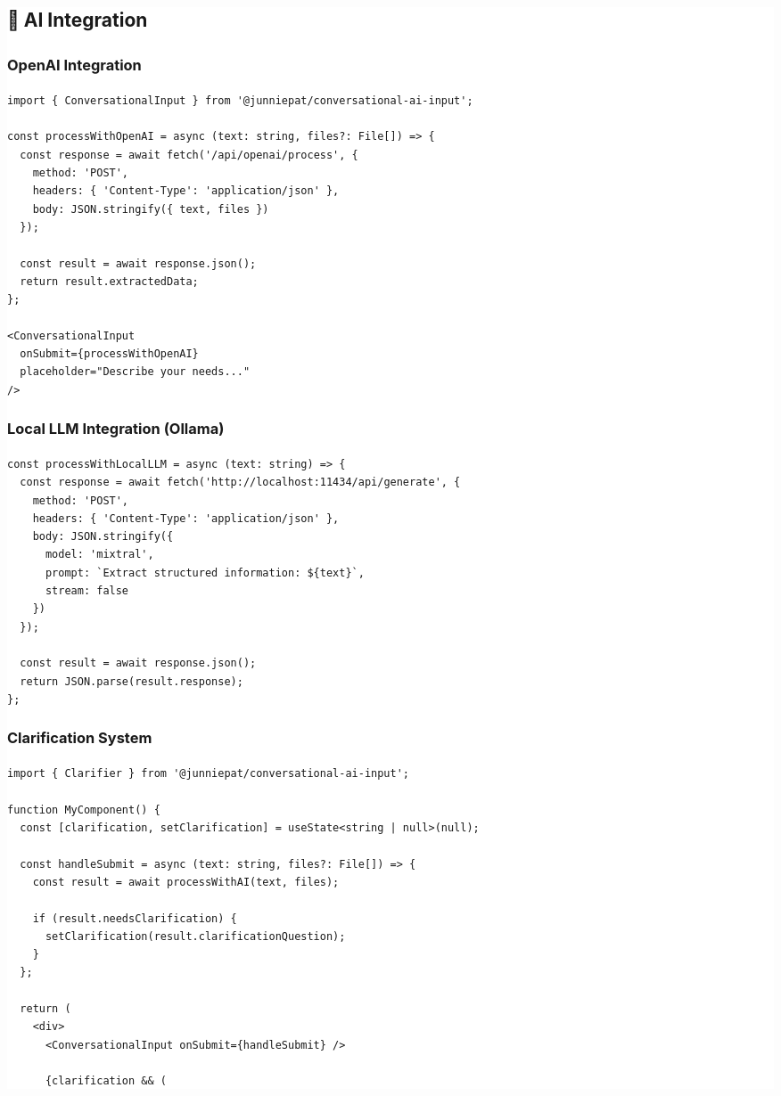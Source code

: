 ## 🤖 **AI Integration**

### **OpenAI Integration**

```tsx
import { ConversationalInput } from '@junniepat/conversational-ai-input';

const processWithOpenAI = async (text: string, files?: File[]) => {
  const response = await fetch('/api/openai/process', {
    method: 'POST',
    headers: { 'Content-Type': 'application/json' },
    body: JSON.stringify({ text, files })
  });
  
  const result = await response.json();
  return result.extractedData;
};

<ConversationalInput
  onSubmit={processWithOpenAI}
  placeholder="Describe your needs..."
/>
```

### **Local LLM Integration (Ollama)**

```tsx
const processWithLocalLLM = async (text: string) => {
  const response = await fetch('http://localhost:11434/api/generate', {
    method: 'POST',
    headers: { 'Content-Type': 'application/json' },
    body: JSON.stringify({
      model: 'mixtral',
      prompt: `Extract structured information: ${text}`,
      stream: false
    })
  });
  
  const result = await response.json();
  return JSON.parse(result.response);
};
```

### **Clarification System**

```tsx
import { Clarifier } from '@junniepat/conversational-ai-input';

function MyComponent() {
  const [clarification, setClarification] = useState<string | null>(null);

  const handleSubmit = async (text: string, files?: File[]) => {
    const result = await processWithAI(text, files);
    
    if (result.needsClarification) {
      setClarification(result.clarificationQuestion);
    }
  };

  return (
    <div>
      <ConversationalInput onSubmit={handleSubmit} />
      
      {clarification && (
```